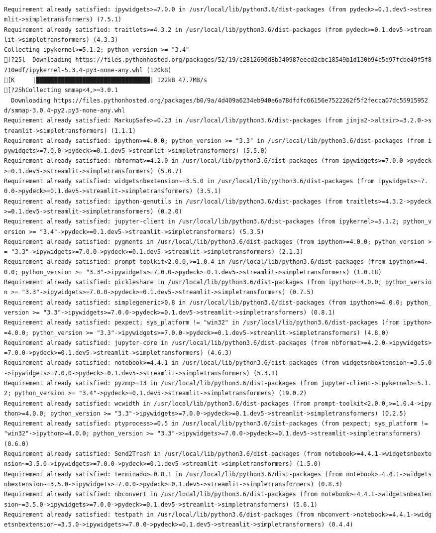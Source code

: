     Requirement already satisfied: ipywidgets>=7.0.0 in /usr/local/lib/python3.6/dist-packages (from pydeck>=0.1.dev5->streamlit->simpletransformers) (7.5.1)
    Requirement already satisfied: traitlets>=4.3.2 in /usr/local/lib/python3.6/dist-packages (from pydeck>=0.1.dev5->streamlit->simpletransformers) (4.3.3)
    Collecting ipykernel>=5.1.2; python_version >= "3.4"
    [?25l  Downloading https://files.pythonhosted.org/packages/52/19/c2812690d8b340987eecd2cbc18549b1d130b94c5d97fcbe49f5f8710edf/ipykernel-5.3.4-py3-none-any.whl (120kB)
    [K     |████████████████████████████████| 122kB 47.7MB/s 
    [?25hCollecting smmap<4,>=3.0.1
      Downloading https://files.pythonhosted.org/packages/b0/9a/4d409a6234eb940e6a78dfdfc66156e7522262f5f2fecca07dc55915952d/smmap-3.0.4-py2.py3-none-any.whl
    Requirement already satisfied: MarkupSafe>=0.23 in /usr/local/lib/python3.6/dist-packages (from jinja2->altair>=3.2.0->streamlit->simpletransformers) (1.1.1)
    Requirement already satisfied: ipython>=4.0.0; python_version >= "3.3" in /usr/local/lib/python3.6/dist-packages (from ipywidgets>=7.0.0->pydeck>=0.1.dev5->streamlit->simpletransformers) (5.5.0)
    Requirement already satisfied: nbformat>=4.2.0 in /usr/local/lib/python3.6/dist-packages (from ipywidgets>=7.0.0->pydeck>=0.1.dev5->streamlit->simpletransformers) (5.0.7)
    Requirement already satisfied: widgetsnbextension~=3.5.0 in /usr/local/lib/python3.6/dist-packages (from ipywidgets>=7.0.0->pydeck>=0.1.dev5->streamlit->simpletransformers) (3.5.1)
    Requirement already satisfied: ipython-genutils in /usr/local/lib/python3.6/dist-packages (from traitlets>=4.3.2->pydeck>=0.1.dev5->streamlit->simpletransformers) (0.2.0)
    Requirement already satisfied: jupyter-client in /usr/local/lib/python3.6/dist-packages (from ipykernel>=5.1.2; python_version >= "3.4"->pydeck>=0.1.dev5->streamlit->simpletransformers) (5.3.5)
    Requirement already satisfied: pygments in /usr/local/lib/python3.6/dist-packages (from ipython>=4.0.0; python_version >= "3.3"->ipywidgets>=7.0.0->pydeck>=0.1.dev5->streamlit->simpletransformers) (2.1.3)
    Requirement already satisfied: prompt-toolkit<2.0.0,>=1.0.4 in /usr/local/lib/python3.6/dist-packages (from ipython>=4.0.0; python_version >= "3.3"->ipywidgets>=7.0.0->pydeck>=0.1.dev5->streamlit->simpletransformers) (1.0.18)
    Requirement already satisfied: pickleshare in /usr/local/lib/python3.6/dist-packages (from ipython>=4.0.0; python_version >= "3.3"->ipywidgets>=7.0.0->pydeck>=0.1.dev5->streamlit->simpletransformers) (0.7.5)
    Requirement already satisfied: simplegeneric>0.8 in /usr/local/lib/python3.6/dist-packages (from ipython>=4.0.0; python_version >= "3.3"->ipywidgets>=7.0.0->pydeck>=0.1.dev5->streamlit->simpletransformers) (0.8.1)
    Requirement already satisfied: pexpect; sys_platform != "win32" in /usr/local/lib/python3.6/dist-packages (from ipython>=4.0.0; python_version >= "3.3"->ipywidgets>=7.0.0->pydeck>=0.1.dev5->streamlit->simpletransformers) (4.8.0)
    Requirement already satisfied: jupyter-core in /usr/local/lib/python3.6/dist-packages (from nbformat>=4.2.0->ipywidgets>=7.0.0->pydeck>=0.1.dev5->streamlit->simpletransformers) (4.6.3)
    Requirement already satisfied: notebook>=4.4.1 in /usr/local/lib/python3.6/dist-packages (from widgetsnbextension~=3.5.0->ipywidgets>=7.0.0->pydeck>=0.1.dev5->streamlit->simpletransformers) (5.3.1)
    Requirement already satisfied: pyzmq>=13 in /usr/local/lib/python3.6/dist-packages (from jupyter-client->ipykernel>=5.1.2; python_version >= "3.4"->pydeck>=0.1.dev5->streamlit->simpletransformers) (19.0.2)
    Requirement already satisfied: wcwidth in /usr/local/lib/python3.6/dist-packages (from prompt-toolkit<2.0.0,>=1.0.4->ipython>=4.0.0; python_version >= "3.3"->ipywidgets>=7.0.0->pydeck>=0.1.dev5->streamlit->simpletransformers) (0.2.5)
    Requirement already satisfied: ptyprocess>=0.5 in /usr/local/lib/python3.6/dist-packages (from pexpect; sys_platform != "win32"->ipython>=4.0.0; python_version >= "3.3"->ipywidgets>=7.0.0->pydeck>=0.1.dev5->streamlit->simpletransformers) (0.6.0)
    Requirement already satisfied: Send2Trash in /usr/local/lib/python3.6/dist-packages (from notebook>=4.4.1->widgetsnbextension~=3.5.0->ipywidgets>=7.0.0->pydeck>=0.1.dev5->streamlit->simpletransformers) (1.5.0)
    Requirement already satisfied: terminado>=0.8.1 in /usr/local/lib/python3.6/dist-packages (from notebook>=4.4.1->widgetsnbextension~=3.5.0->ipywidgets>=7.0.0->pydeck>=0.1.dev5->streamlit->simpletransformers) (0.8.3)
    Requirement already satisfied: nbconvert in /usr/local/lib/python3.6/dist-packages (from notebook>=4.4.1->widgetsnbextension~=3.5.0->ipywidgets>=7.0.0->pydeck>=0.1.dev5->streamlit->simpletransformers) (5.6.1)
    Requirement already satisfied: testpath in /usr/local/lib/python3.6/dist-packages (from nbconvert->notebook>=4.4.1->widgetsnbextension~=3.5.0->ipywidgets>=7.0.0->pydeck>=0.1.dev5->streamlit->simpletransformers) (0.4.4)
